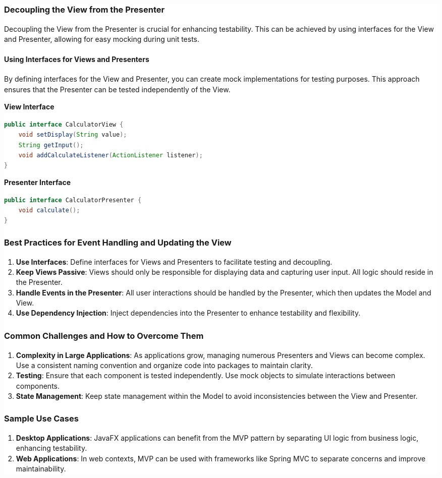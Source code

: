 ```java
```

### Decoupling the View from the Presenter

Decoupling the View from the Presenter is crucial for enhancing testability. This can be achieved by using interfaces for the View and Presenter, allowing for easy mocking during unit tests.

#### Using Interfaces for Views and Presenters

By defining interfaces for the View and Presenter, you can create mock implementations for testing purposes. This approach ensures that the Presenter can be tested independently of the View.

**View Interface**

```java
public interface CalculatorView {
    void setDisplay(String value);
    String getInput();
    void addCalculateListener(ActionListener listener);
}
```

**Presenter Interface**

```java
public interface CalculatorPresenter {
    void calculate();
}
```

### Best Practices for Event Handling and Updating the View

1. **Use Interfaces**: Define interfaces for Views and Presenters to facilitate testing and decoupling.
2. **Keep Views Passive**: Views should only be responsible for displaying data and capturing user input. All logic should reside in the Presenter.
3. **Handle Events in the Presenter**: All user interactions should be handled by the Presenter, which then updates the Model and View.
4. **Use Dependency Injection**: Inject dependencies into the Presenter to enhance testability and flexibility.

### Common Challenges and How to Overcome Them

1. **Complexity in Large Applications**: As applications grow, managing numerous Presenters and Views can become complex. Use a consistent naming convention and organize code into packages to maintain clarity.
2. **Testing**: Ensure that each component is tested independently. Use mock objects to simulate interactions between components.
3. **State Management**: Keep state management within the Model to avoid inconsistencies between the View and Presenter.

### Sample Use Cases

1. **Desktop Applications**: JavaFX applications can benefit from the MVP pattern by separating UI logic from business logic, enhancing testability.
2. **Web Applications**: In web contexts, MVP can be used with frameworks like Spring MVC to separate concerns and improve maintainability.
